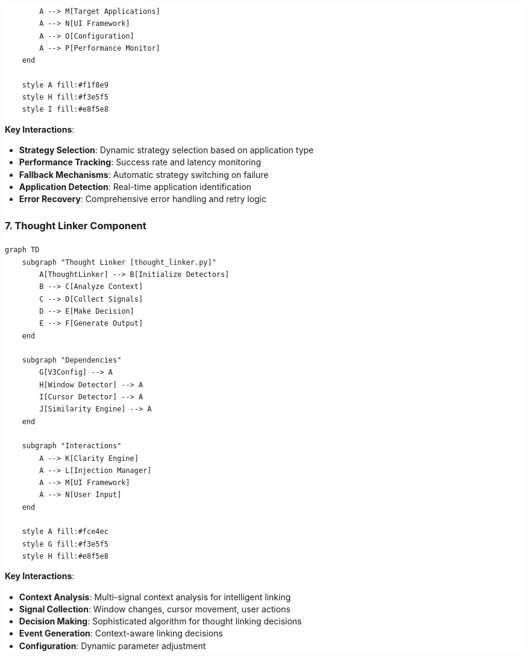 ```mermaid
        A --> M[Target Applications]
        A --> N[UI Framework]
        A --> O[Configuration]
        A --> P[Performance Monitor]
    end
    
    style A fill:#f1f8e9
    style H fill:#f3e5f5
    style I fill:#e8f5e8
```

**Key Interactions**:
- **Strategy Selection**: Dynamic strategy selection based on application type
- **Performance Tracking**: Success rate and latency monitoring
- **Fallback Mechanisms**: Automatic strategy switching on failure
- **Application Detection**: Real-time application identification
- **Error Recovery**: Comprehensive error handling and retry logic

### 7. Thought Linker Component

```mermaid
graph TD
    subgraph "Thought Linker [thought_linker.py]"
        A[ThoughtLinker] --> B[Initialize Detectors]
        B --> C[Analyze Context]
        C --> D[Collect Signals]
        D --> E[Make Decision]
        E --> F[Generate Output]
    end
    
    subgraph "Dependencies"
        G[V3Config] --> A
        H[Window Detector] --> A
        I[Cursor Detector] --> A
        J[Similarity Engine] --> A
    end
    
    subgraph "Interactions"
        A --> K[Clarity Engine]
        A --> L[Injection Manager]
        A --> M[UI Framework]
        A --> N[User Input]
    end
    
    style A fill:#fce4ec
    style G fill:#f3e5f5
    style H fill:#e8f5e8
```

**Key Interactions**:
- **Context Analysis**: Multi-signal context analysis for intelligent linking
- **Signal Collection**: Window changes, cursor movement, user actions
- **Decision Making**: Sophisticated algorithm for thought linking decisions
- **Event Generation**: Context-aware linking decisions
- **Configuration**: Dynamic parameter adjustment
